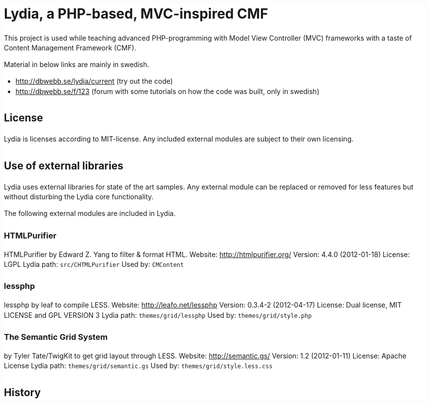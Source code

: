 Lydia, a PHP-based, MVC-inspired CMF
====================================

This project is used while teaching advanced PHP-programming with Model View Controller (MVC)
frameworks with a taste of Content Management Framework (CMF). 

Material in below links are mainly in swedish.

* http://dbwebb.se/lydia/current (try out the code)
* http://dbwebb.se/f/123 (forum with some tutorials on how the code was built, only in swedish)


License
-------

Lydia is licenses according to MIT-license. 
Any included external modules are subject to their own licensing.


Use of external libraries
-----------------------------------

Lydia uses external libraries for state of the art samples. Any external module can be replaced or
removed for less features but without disturbing the Lydia core functionality.

The following external modules are included in Lydia.

### HTMLPurifier
HTMLPurifier by Edward Z. Yang to filter & format HTML.
Website: http://htmlpurifier.org/ 
Version: 4.4.0 (2012-01-18)
License: LGPL
Lydia path: `src/CHTMLPurifier`
Used by: `CMContent`


### lessphp
lessphp by leaf to compile LESS.
Website: http://leafo.net/lessphp
Version: 0.3.4-2 (2012-04-17)
License: Dual license, MIT LICENSE and GPL VERSION 3
Lydia path: `themes/grid/lessphp`
Used by: `themes/grid/style.php`


### The Semantic Grid System
by Tyler Tate/TwigKit to get grid layout through LESS.
Website: http://semantic.gs/
Version: 1.2 (2012-01-11)
License: Apache License
Lydia path: `themes/grid/semantic.gs`
Used by: `themes/grid/style.less.css`


History
-------
